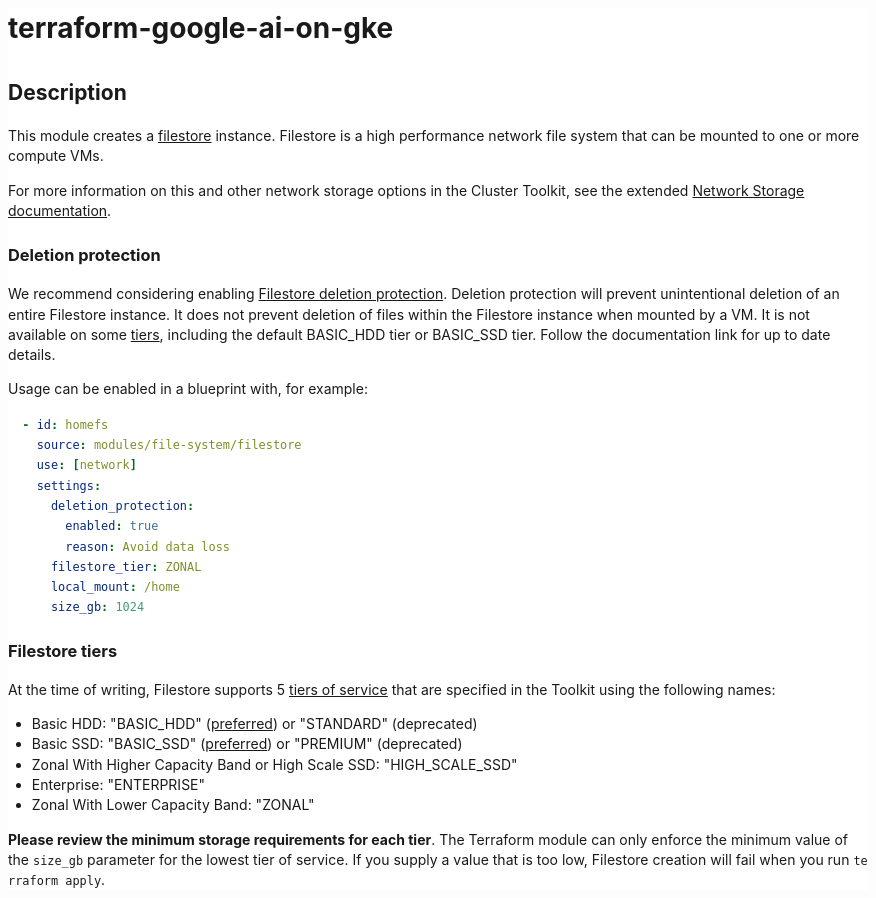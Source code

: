 # terraform-google-ai-on-gke

## Description

This module creates a [filestore](https://cloud.google.com/filestore)
instance. Filestore is a high performance network file system that can be
mounted to one or more compute VMs.

For more information on this and other network storage options in the Cluster
Toolkit, see the extended [Network Storage documentation](../../../docs/network_storage.md).

### Deletion protection

We recommend considering enabling [Filestore deletion protection][fdp]. Deletion
protection will prevent unintentional deletion of an entire Filestore instance.
It does not prevent deletion of files within the Filestore instance when mounted
by a VM. It is not available on some [tiers](#filestore-tiers), including the
default BASIC\_HDD tier or BASIC\_SSD tier. Follow the documentation link for
up to date details.

Usage can be enabled in a blueprint with, for example:

```yaml
  - id: homefs
    source: modules/file-system/filestore
    use: [network]
    settings:
      deletion_protection:
        enabled: true
        reason: Avoid data loss
      filestore_tier: ZONAL
      local_mount: /home
      size_gb: 1024
```

[fdp]: https://cloud.google.com/filestore/docs/deletion-protection

### Filestore tiers

At the time of writing, Filestore supports 5 [tiers of service][tiers] that are
specified in the Toolkit using the following names:

- Basic HDD: "BASIC\_HDD" ([preferred][tierapi]) or "STANDARD" (deprecated)
- Basic SSD: "BASIC\_SSD" ([preferred][tierapi]) or "PREMIUM" (deprecated)
- Zonal With Higher Capacity Band or High Scale SSD: "HIGH\_SCALE\_SSD"
- Enterprise: "ENTERPRISE"
- Zonal With Lower Capacity Band: "ZONAL"

[tierapi]: https://cloud.google.com/filestore/docs/reference/rest/v1beta1/Tier

**Please review the minimum storage requirements for each tier**. The Terraform
module can only enforce the minimum value of the `size_gb` parameter for the
lowest tier of service. If you supply a value that is too low, Filestore
creation will fail when you run `terraform apply`.

[tiers]: https://cloud.google.com/filestore/docs/service-tiers


[hs-ssd-quota]: https://cloud.google.com/filestore/docs/high-scale
[matrix]: ../../../docs/network_storage.md#compatibility-matrix